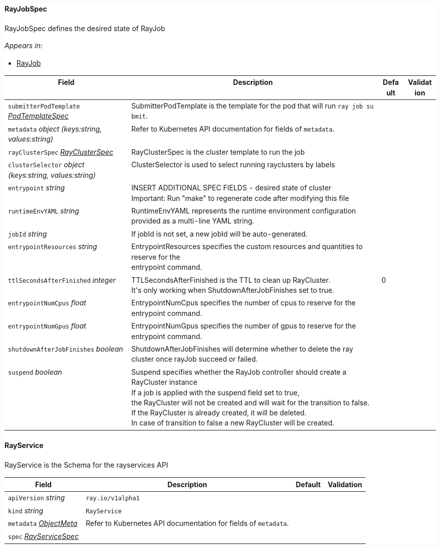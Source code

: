 
#### RayJobSpec



RayJobSpec defines the desired state of RayJob



_Appears in:_
- [RayJob](#rayjob)

| Field | Description | Default | Validation |
| --- | --- | --- | --- |
| `submitterPodTemplate` _[PodTemplateSpec](https://kubernetes.io/docs/reference/generated/kubernetes-api/v1.28/#podtemplatespec-v1-core)_ | SubmitterPodTemplate is the template for the pod that will run `ray job submit`. |  |  |
| `metadata` _object (keys:string, values:string)_ | Refer to Kubernetes API documentation for fields of `metadata`. |  |  |
| `rayClusterSpec` _[RayClusterSpec](#rayclusterspec)_ | RayClusterSpec is the cluster template to run the job |  |  |
| `clusterSelector` _object (keys:string, values:string)_ | ClusterSelector is used to select running rayclusters by labels |  |  |
| `entrypoint` _string_ | INSERT ADDITIONAL SPEC FIELDS - desired state of cluster<br />Important: Run "make" to regenerate code after modifying this file |  |  |
| `runtimeEnvYAML` _string_ | RuntimeEnvYAML represents the runtime environment configuration<br />provided as a multi-line YAML string. |  |  |
| `jobId` _string_ | If jobId is not set, a new jobId will be auto-generated. |  |  |
| `entrypointResources` _string_ | EntrypointResources specifies the custom resources and quantities to reserve for the<br />entrypoint command. |  |  |
| `ttlSecondsAfterFinished` _integer_ | TTLSecondsAfterFinished is the TTL to clean up RayCluster.<br />It's only working when ShutdownAfterJobFinishes set to true. | 0 |  |
| `entrypointNumCpus` _float_ | EntrypointNumCpus specifies the number of cpus to reserve for the entrypoint command. |  |  |
| `entrypointNumGpus` _float_ | EntrypointNumGpus specifies the number of gpus to reserve for the entrypoint command. |  |  |
| `shutdownAfterJobFinishes` _boolean_ | ShutdownAfterJobFinishes will determine whether to delete the ray cluster once rayJob succeed or failed. |  |  |
| `suspend` _boolean_ | Suspend specifies whether the RayJob controller should create a RayCluster instance<br />If a job is applied with the suspend field set to true,<br />the RayCluster will not be created and will wait for the transition to false.<br />If the RayCluster is already created, it will be deleted.<br />In case of transition to false a new RayCluster will be created. |  |  |




#### RayService



RayService is the Schema for the rayservices API





| Field | Description | Default | Validation |
| --- | --- | --- | --- |
| `apiVersion` _string_ | `ray.io/v1alpha1` | | |
| `kind` _string_ | `RayService` | | |
| `metadata` _[ObjectMeta](https://kubernetes.io/docs/reference/generated/kubernetes-api/v1.28/#objectmeta-v1-meta)_ | Refer to Kubernetes API documentation for fields of `metadata`. |  |  |
| `spec` _[RayServiceSpec](#rayservicespec)_ |  |  |  |
